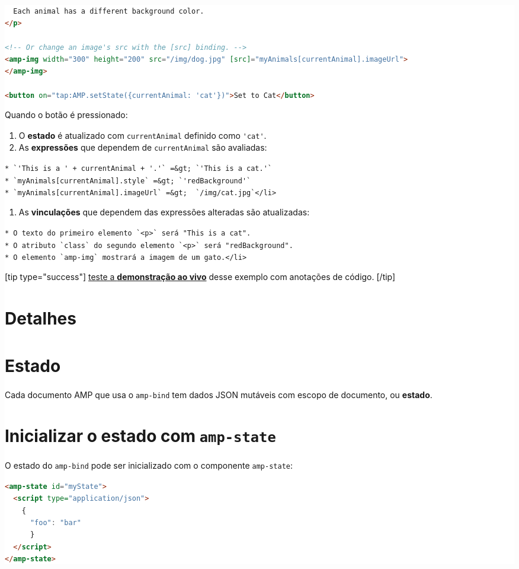 ```html
  Each animal has a different background color.
</p>

<!-- Or change an image's src with the [src] binding. -->
<amp-img width="300" height="200" src="/img/dog.jpg" [src]="myAnimals[currentAnimal].imageUrl">
</amp-img>

<button on="tap:AMP.setState({currentAnimal: 'cat'})">Set to Cat</button>
```

  Quando o botão é pressionado:

  1. O **estado** é atualizado com `currentAnimal` definido como `'cat'`.
  1. As **expressões** que dependem de `currentAnimal` são avaliadas:

    * `'This is a ' + currentAnimal + '.'` =&gt; `'This is a cat.'`
    * `myAnimals[currentAnimal].style` =&gt; `'redBackground'`
    * `myAnimals[currentAnimal].imageUrl` =&gt;  `/img/cat.jpg`</li>

  1. As **vinculações** que dependem das expressões alteradas são atualizadas:

    * O texto do primeiro elemento `<p>` será "This is a cat".
    * O atributo `class` do segundo elemento `<p>` será "redBackground".
    * O elemento `amp-img` mostrará a imagem de um gato.</li>

  [tip type="success"]
[teste a **demonstração ao vivo**](https://ampbyexample.com/components/amp-bind/) desse exemplo com anotações de código.
[/tip]

# Detalhes <a name="details"></a>

# Estado <a name="state"></a>

Cada documento AMP que usa o `amp-bind` tem dados JSON mutáveis com escopo de documento, ou **estado**.

# Inicializar o estado com `amp-state` <a name="initializing-state-with-amp-state"></a>

O estado do `amp-bind` pode ser inicializado com o componente `amp-state`:

```html
<amp-state id="myState">
  <script type="application/json">
    {
      "foo": "bar"
      }
  </script>
</amp-state>
```
